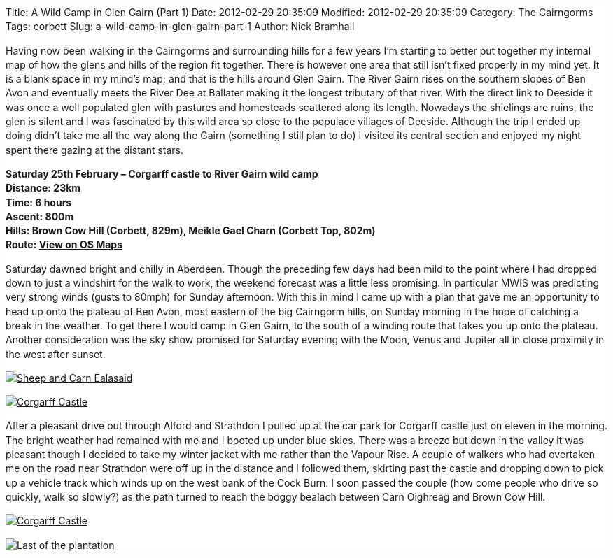 Title: A Wild Camp in Glen Gairn (Part 1)
Date: 2012-02-29 20:35:09
Modified: 2012-02-29 20:35:09
Category: The Cairngorms
Tags: corbett
Slug: a-wild-camp-in-glen-gairn-part-1
Author: Nick Bramhall

Having now been walking in the Cairngorms and surrounding hills for a few years I’m starting to better put together my internal map of how the glens and hills of the region fit together. There is however one area that still isn’t fixed properly in my mind yet. It is a blank space in my mind’s map; and that is the hills around Glen Gairn. The River Gairn rises on the southern slopes of Ben Avon and eventually meets the River Dee at Ballater making it the longest tributary of that river.  With the direct link to Deeside it was once a well populated glen with pastures and homesteads scattered along its length. Nowadays the shielings are ruins, the glen is silent and I was fascinated by this wild area so close to the populace villages of Deeside. Although the trip I ended up doing didn’t take me all the way along the Gairn (something I still plan to do) I visited its central section and enjoyed my night spent there gazing at the distant stars.
 
**Saturday 25th February – Corgarff castle to River Gairn wild camp  
Distance: 23km  
Time: 6 hours  
Ascent: 800m  
Hills: Brown Cow Hill (Corbett, 829m), Meikle Gael Charn (Corbett Top, 802m)  
Route: [View on OS Maps](https://www.invertedworld.co.uk/hillwalking/hillwalk/379)**
 
Saturday dawned bright and chilly in Aberdeen. Though the preceding few days had been mild to the point where I had dropped down to just a windshirt for the walk to work, the weekend forecast was a little less promising. In particular MWIS was predicting very strong winds (gusts to 80mph) for Sunday afternoon. With this in mind I came up with a plan that gave me an opportunity to head up onto the plateau of Ben Avon, most eastern of the big Cairngorm hills, on Sunday morning in the hope of catching a break in the weather. To get there I would camp in Glen Gairn, to the south of a winding route that takes you up onto the plateau. Another consideration was the sky show promised for Saturday evening with the Moon, Venus and Jupiter all in close proximity in the west after sunset.



[![Sheep and Carn Ealasaid](http://farm8.staticflickr.com/7186/6936402967_9869dec1ea_b.jpg)](http://www.flickr.com/photos/53725815@N00/6936402967)

[![Corgarff Castle](http://farm8.staticflickr.com/7206/6790293604_82361fe047_b.jpg)](http://www.flickr.com/photos/53725815@N00/6790293604)
 
After a pleasant drive out through Alford and Strathdon I pulled up at the car park for Corgarff castle just on eleven in the morning. The bright weather had remained with me and I booted up under blue skies. There was a breeze but down in the valley it was pleasant though I decided to take my winter jacket with me rather than the Vapour Rise. A couple of walkers who had overtaken me on the road near Strathdon were off up in the distance and I followed them, skirting past the castle and dropping down to pick up a vehicle track which winds up on the west bank of the Cock Burn. I soon passed the couple (how come people who drive so quickly, walk so slowly?) as the path turned to reach the boggy bealach between Carn Oighreag and Brown Cow Hill.

[![Corgarff Castle](http://farm8.staticflickr.com/7051/6936419345_55e25b4cca_b.jpg)](http://www.flickr.com/photos/53725815@N00/6936419345)

[![Last of the plantation](http://farm8.staticflickr.com/7184/6936426589_f4f8c9a02d_b.jpg)](http://www.flickr.com/photos/53725815@N00/6936426589)
